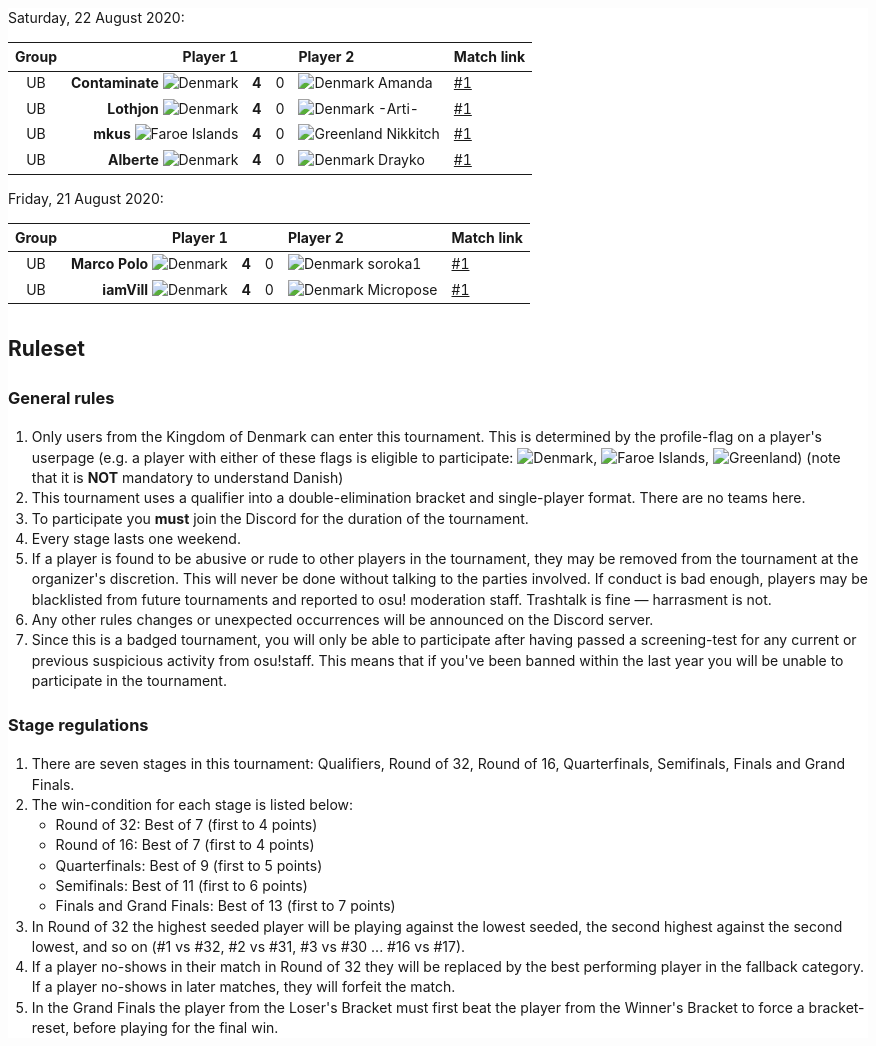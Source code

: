 Saturday, 22 August 2020:

| Group | Player 1 |  |  | Player 2 | Match link |
| :-: | --: | :-: | :-: | :-- | :-- |
| UB | **Contaminate** ![][flag_DK] | **4** | 0 | ![][flag_DK] Amanda | [#1](https://osu.ppy.sh/community/matches/65810827) |
| UB | **Lothjon** ![][flag_DK] | **4** | 0 | ![][flag_DK] -Arti- | [#1](https://osu.ppy.sh/community/matches/65804308) |
| UB | **mkus** ![][flag_FO] | **4** | 0 | ![][flag_GL] Nikkitch | [#1](https://osu.ppy.sh/community/matches/65802414) |
| UB | **Alberte** ![][flag_DK] | **4** | 0 | ![][flag_DK] Drayko | [#1](https://osu.ppy.sh/community/matches/65797824) |

Friday, 21 August 2020:

| Group | Player 1 |  |  | Player 2 | Match link |
| :-: | --: | :-: | :-: | :-- | :-- |
| UB | **Marco PoIo** ![][flag_DK] | **4** | 0 | ![][flag_DK] soroka1 | [#1](https://osu.ppy.sh/community/matches/65756706) |
| UB | **iamVill** ![][flag_DK] | **4** | 0 | ![][flag_DK] Micropose | [#1](https://osu.ppy.sh/community/matches/65746167) |

## Ruleset

### General rules

1. Only users from the Kingdom of Denmark can enter this tournament. This is determined by the profile-flag on a player's userpage (e.g. a player with either of these flags is eligible to participate: ![][flag_DK], ![][flag_FO], ![][flag_GL]) (note that it is **NOT** mandatory to understand Danish)
2. This tournament uses a qualifier into a double-elimination bracket and single-player format. There are no teams here.
3. To participate you **must** join the Discord for the duration of the tournament.
4. Every stage lasts one weekend.
5. If a player is found to be abusive or rude to other players in the tournament, they may be removed from the tournament at the organizer's discretion. This will never be done without talking to the parties involved. If conduct is bad enough, players may be blacklisted from future tournaments and reported to osu! moderation staff. Trashtalk is fine — harrasment is not.
6. Any other rules changes or unexpected occurrences will be announced on the Discord server.
7. Since this is a badged tournament, you will only be able to participate after having passed a screening-test for any current or previous suspicious activity from osu!staff. This means that if you've been banned within the last year you will be unable to participate in the tournament.

### Stage regulations

1. There are seven stages in this tournament: Qualifiers, Round of 32, Round of 16, Quarterfinals, Semifinals, Finals and Grand Finals.
2. The win-condition for each stage is listed below:
   - Round of 32: Best of 7 (first to 4 points)
   - Round of 16: Best of 7 (first to 4 points)
   - Quarterfinals: Best of 9 (first to 5 points)
   - Semifinals: Best of 11 (first to 6 points)
   - Finals and Grand Finals: Best of 13 (first to 7 points)
3. In Round of 32 the highest seeded player will be playing against the lowest seeded, the second highest against the second lowest, and so on (#1 vs #32, #2 vs #31, #3 vs #30 ... #16 vs #17).
4. If a player no-shows in their match in Round of 32 they will be replaced by the best performing player in the fallback category. If a player no-shows in later matches, they will forfeit the match.
5. In the Grand Finals the player from the Loser's Bracket must first beat the player from the Winner's Bracket to force a bracket-reset, before playing for the final win.


[flag_AR]: /wiki/shared/flag/AR.gif "Argentina"
[flag_BR]: /wiki/shared/flag/BR.gif "Brazil"
[flag_DK]: /wiki/shared/flag/DK.gif "Denmark"
[flag_FI]: /wiki/shared/flag/FI.gif "Finland"
[flag_FO]: /wiki/shared/flag/FO.gif "Faroe Islands"
[flag_GB]: /wiki/shared/flag/GB.gif "United Kingdom"
[flag_GL]: /wiki/shared/flag/GL.gif "Greenland"
[flag_MX]: /wiki/shared/flag/MX.gif "Mexico"
[flag_US]: /wiki/shared/flag/US.gif "United States"